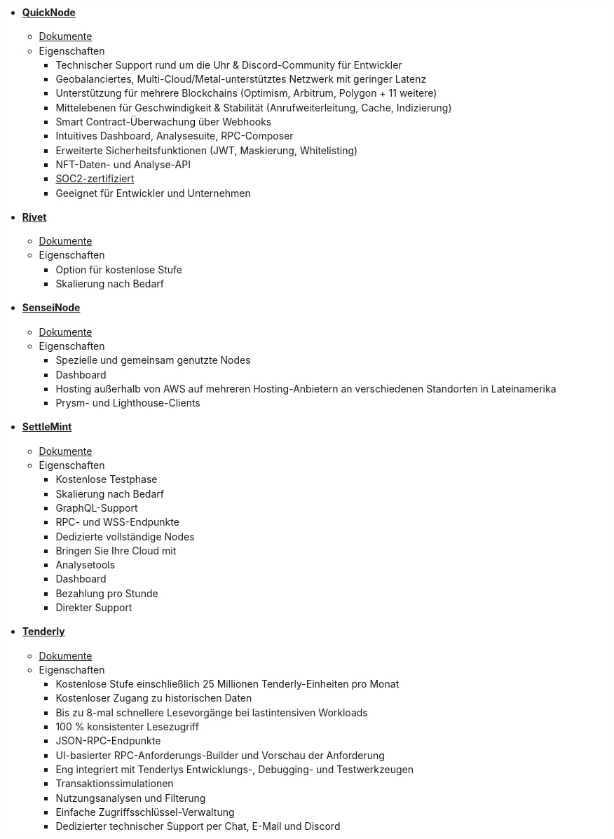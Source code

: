 - [**QuickNode**](https://www.quicknode.com)
  - [Dokumente](https://www.quicknode.com/docs/)
  - Eigenschaften
    - Technischer Support rund um die Uhr & Discord-Community für Entwickler
    - Geobalanciertes, Multi-Cloud/Metal-unterstütztes Netzwerk mit geringer Latenz
    - Unterstützung für mehrere Blockchains (Optimism, Arbitrum, Polygon + 11 weitere)
    - Mittelebenen für Geschwindigkeit & Stabilität (Anrufweiterleitung, Cache, Indizierung)
    - Smart Contract-Überwachung über Webhooks
    - Intuitives Dashboard, Analysesuite, RPC-Composer
    - Erweiterte Sicherheitsfunktionen (JWT, Maskierung, Whitelisting)
    - NFT-Daten- und Analyse-API
    - [SOC2-zertifiziert](https://www.quicknode.com/security)
    - Geeignet für Entwickler und Unternehmen

- [**Rivet**](https://rivet.cloud/)
  - [Dokumente](https://rivet.readthedocs.io/en/latest/)
  - Eigenschaften
    - Option für kostenlose Stufe
    - Skalierung nach Bedarf

- [**SenseiNode**](https://senseinode.com)
  - [Dokumente](https://docs.senseinode.com/)
  - Eigenschaften
    - Spezielle und gemeinsam genutzte Nodes
    - Dashboard
    - Hosting außerhalb von AWS auf mehreren Hosting-Anbietern an verschiedenen Standorten in Lateinamerika
    - Prysm- und Lighthouse-Clients

- [**SettleMint**](https://console.settlemint.com/)
  - [Dokumente](https://docs.settlemint.com/)
  - Eigenschaften
    - Kostenlose Testphase
    - Skalierung nach Bedarf
    - GraphQL-Support
    - RPC- und WSS-Endpunkte
    - Dedizierte vollständige Nodes
    - Bringen Sie Ihre Cloud mit
    - Analysetools
    - Dashboard
    - Bezahlung pro Stunde
    - Direkter Support

- [**Tenderly**](https://tenderly.co/web3-gateway)
  - [Dokumente](https://docs.tenderly.co/web3-gateway/web3-gateway)
  - Eigenschaften
    - Kostenlose Stufe einschließlich 25 Millionen Tenderly-Einheiten pro Monat
    - Kostenloser Zugang zu historischen Daten
    - Bis zu 8-mal schnellere Lesevorgänge bei lastintensiven Workloads
    - 100 % konsistenter Lesezugriff
    - JSON-RPC-Endpunkte
    - UI-basierter RPC-Anforderungs-Builder und Vorschau der Anforderung
    - Eng integriert mit Tenderlys Entwicklungs-, Debugging- und Testwerkzeugen
    - Transaktionssimulationen
    - Nutzungsanalysen und Filterung
    - Einfache Zugriffsschlüssel-Verwaltung
    - Dedizierter technischer Support per Chat, E-Mail und Discord
